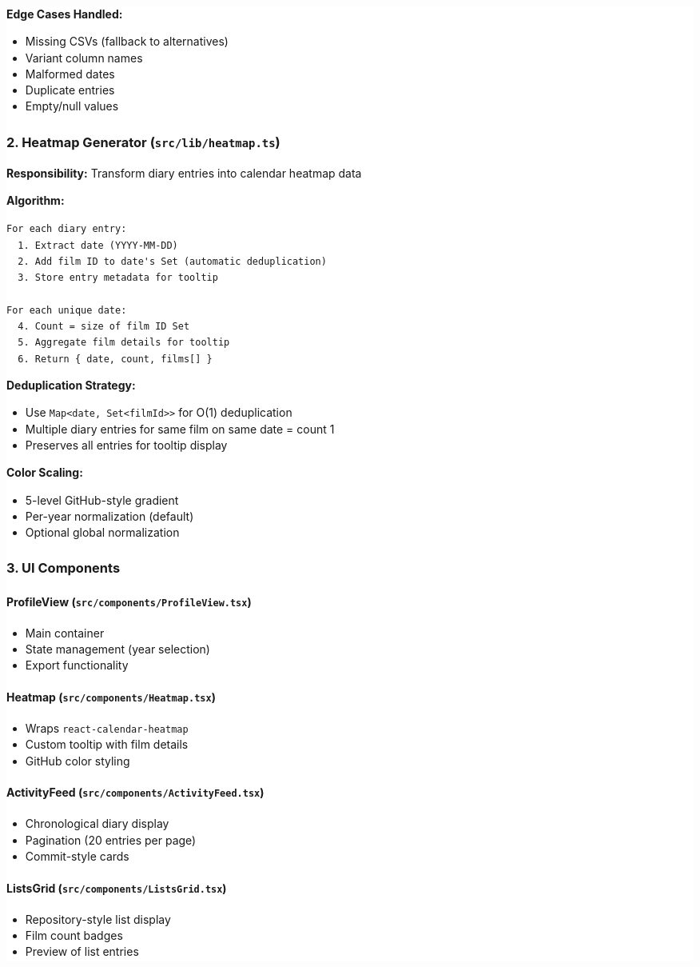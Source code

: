 **Edge Cases Handled:**
- Missing CSVs (fallback to alternatives)
- Variant column names
- Malformed dates
- Duplicate entries
- Empty/null values

### 2. Heatmap Generator (`src/lib/heatmap.ts`)

**Responsibility:** Transform diary entries into calendar heatmap data

**Algorithm:**
```
For each diary entry:
  1. Extract date (YYYY-MM-DD)
  2. Add film ID to date's Set (automatic deduplication)
  3. Store entry metadata for tooltip

For each unique date:
  4. Count = size of film ID Set
  5. Aggregate film details for tooltip
  6. Return { date, count, films[] }
```

**Deduplication Strategy:**
- Use `Map<date, Set<filmId>>` for O(1) deduplication
- Multiple diary entries for same film on same date = count 1
- Preserves all entries for tooltip display

**Color Scaling:**
- 5-level GitHub-style gradient
- Per-year normalization (default)
- Optional global normalization

### 3. UI Components

#### ProfileView (`src/components/ProfileView.tsx`)
- Main container
- State management (year selection)
- Export functionality

#### Heatmap (`src/components/Heatmap.tsx`)
- Wraps `react-calendar-heatmap`
- Custom tooltip with film details
- GitHub color styling

#### ActivityFeed (`src/components/ActivityFeed.tsx`)
- Chronological diary display
- Pagination (20 entries per page)
- Commit-style cards

#### ListsGrid (`src/components/ListsGrid.tsx`)
- Repository-style list display
- Film count badges
- Preview of list entries

